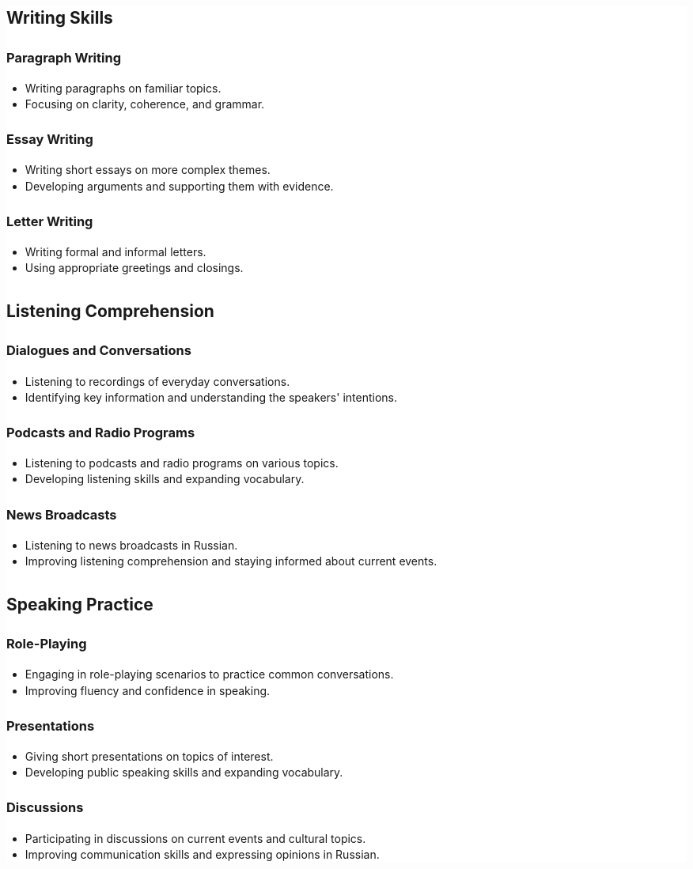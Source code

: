 ## Writing Skills

### Paragraph Writing
*   Writing paragraphs on familiar topics.
*   Focusing on clarity, coherence, and grammar.

### Essay Writing
*   Writing short essays on more complex themes.
*   Developing arguments and supporting them with evidence.

### Letter Writing
*   Writing formal and informal letters.
*   Using appropriate greetings and closings.

## Listening Comprehension

### Dialogues and Conversations
*   Listening to recordings of everyday conversations.
*   Identifying key information and understanding the speakers' intentions.

### Podcasts and Radio Programs
*   Listening to podcasts and radio programs on various topics.
*   Developing listening skills and expanding vocabulary.

### News Broadcasts
*   Listening to news broadcasts in Russian.
*   Improving listening comprehension and staying informed about current events.

## Speaking Practice

### Role-Playing
*   Engaging in role-playing scenarios to practice common conversations.
*   Improving fluency and confidence in speaking.

### Presentations
*   Giving short presentations on topics of interest.
*   Developing public speaking skills and expanding vocabulary.

### Discussions
*   Participating in discussions on current events and cultural topics.
*   Improving communication skills and expressing opinions in Russian.

